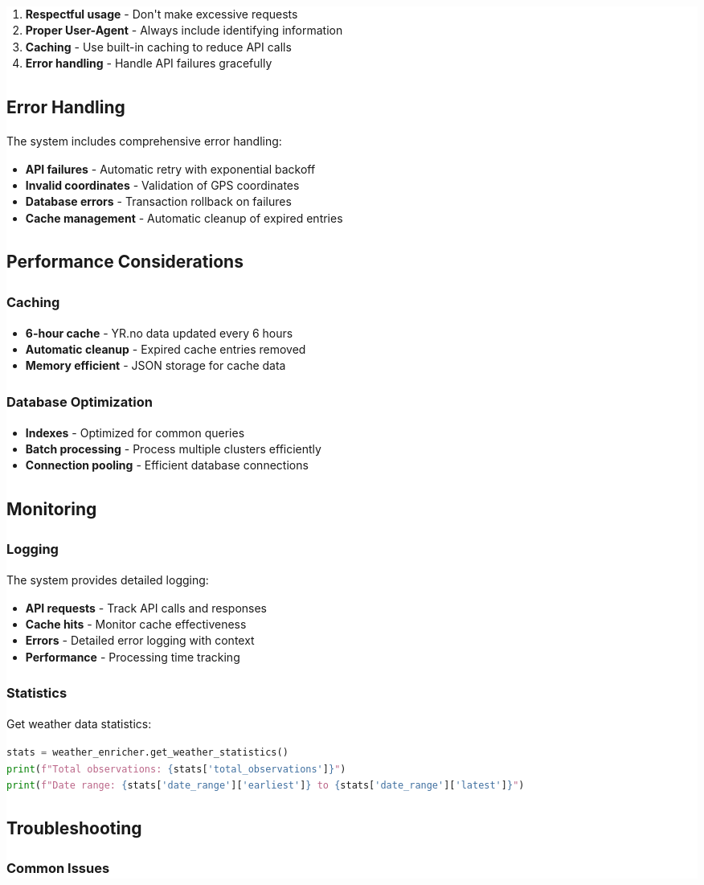 1. **Respectful usage** - Don't make excessive requests
2. **Proper User-Agent** - Always include identifying information
3. **Caching** - Use built-in caching to reduce API calls
4. **Error handling** - Handle API failures gracefully

## Error Handling

The system includes comprehensive error handling:

- **API failures** - Automatic retry with exponential backoff
- **Invalid coordinates** - Validation of GPS coordinates
- **Database errors** - Transaction rollback on failures
- **Cache management** - Automatic cleanup of expired entries

## Performance Considerations

### Caching

- **6-hour cache** - YR.no data updated every 6 hours
- **Automatic cleanup** - Expired cache entries removed
- **Memory efficient** - JSON storage for cache data

### Database Optimization

- **Indexes** - Optimized for common queries
- **Batch processing** - Process multiple clusters efficiently
- **Connection pooling** - Efficient database connections

## Monitoring

### Logging

The system provides detailed logging:

- **API requests** - Track API calls and responses
- **Cache hits** - Monitor cache effectiveness
- **Errors** - Detailed error logging with context
- **Performance** - Processing time tracking

### Statistics

Get weather data statistics:

```python
stats = weather_enricher.get_weather_statistics()
print(f"Total observations: {stats['total_observations']}")
print(f"Date range: {stats['date_range']['earliest']} to {stats['date_range']['latest']}")
```

## Troubleshooting

### Common Issues

